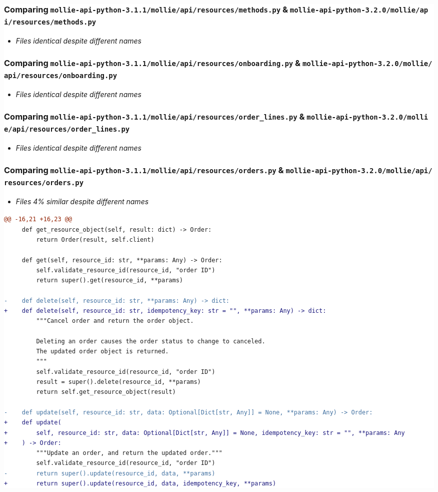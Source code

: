 ### Comparing `mollie-api-python-3.1.1/mollie/api/resources/methods.py` & `mollie-api-python-3.2.0/mollie/api/resources/methods.py`

 * *Files identical despite different names*

### Comparing `mollie-api-python-3.1.1/mollie/api/resources/onboarding.py` & `mollie-api-python-3.2.0/mollie/api/resources/onboarding.py`

 * *Files identical despite different names*

### Comparing `mollie-api-python-3.1.1/mollie/api/resources/order_lines.py` & `mollie-api-python-3.2.0/mollie/api/resources/order_lines.py`

 * *Files identical despite different names*

### Comparing `mollie-api-python-3.1.1/mollie/api/resources/orders.py` & `mollie-api-python-3.2.0/mollie/api/resources/orders.py`

 * *Files 4% similar despite different names*

```diff
@@ -16,21 +16,23 @@
     def get_resource_object(self, result: dict) -> Order:
         return Order(result, self.client)
 
     def get(self, resource_id: str, **params: Any) -> Order:
         self.validate_resource_id(resource_id, "order ID")
         return super().get(resource_id, **params)
 
-    def delete(self, resource_id: str, **params: Any) -> dict:
+    def delete(self, resource_id: str, idempotency_key: str = "", **params: Any) -> dict:
         """Cancel order and return the order object.
 
         Deleting an order causes the order status to change to canceled.
         The updated order object is returned.
         """
         self.validate_resource_id(resource_id, "order ID")
         result = super().delete(resource_id, **params)
         return self.get_resource_object(result)
 
-    def update(self, resource_id: str, data: Optional[Dict[str, Any]] = None, **params: Any) -> Order:
+    def update(
+        self, resource_id: str, data: Optional[Dict[str, Any]] = None, idempotency_key: str = "", **params: Any
+    ) -> Order:
         """Update an order, and return the updated order."""
         self.validate_resource_id(resource_id, "order ID")
-        return super().update(resource_id, data, **params)
+        return super().update(resource_id, data, idempotency_key, **params)
```
